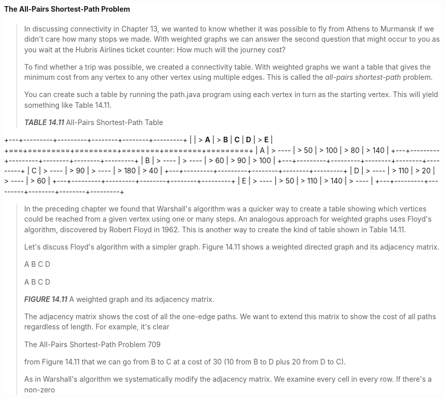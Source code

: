 #### The All-Pairs Shortest-Path Problem

> In discussing connectivity in Chapter 13, we wanted to know whether it
> was possible to fly from Athens to Murmansk if we didn't care how many
> stops we made. With weighted graphs we can answer the second question
> that might occur to you as you wait at the Hubris Airlines ticket
> counter: How much will the journey cost?
>
> To find whether a trip was possible, we created a connectivity table.
> With weighted graphs we want a table that gives the minimum cost from
> any vertex to any other vertex using multiple edges. This is called
> the *all-pairs shortest-path* problem.
>
> You can create such a table by running the path.java program using
> each vertex in turn as the starting vertex. This will yield something
> like Table 14.11.
>
> ***TABLE 14.11*** All-Pairs Shortest-Path Table

+---+---------+---------+--------+--------+---------+
|   | > **A** | > **B** | **C**  | **D**  | > **E** |
+===+=========+=========+========+========+=========+
| A | > ----  | > 50    | > 100  | > 80   | > 140   |
+---+---------+---------+--------+--------+---------+
| B | > ----  | > ----  | > 60   | > 90   | > 100   |
+---+---------+---------+--------+--------+---------+
| C | > ----  | > 90    | > ---- | > 180  | > 40    |
+---+---------+---------+--------+--------+---------+
| D | > ----  | > 110   | > 20   | > ---- | > 60    |
+---+---------+---------+--------+--------+---------+
| E | > ----  | > 50    | > 110  | > 140  | > ----  |
+---+---------+---------+--------+--------+---------+

> In the preceding chapter we found that Warshall's algorithm was a
> quicker way to create a table showing which vertices could be reached
> from a given vertex using one or many steps. An analogous approach for
> weighted graphs uses Floyd's algorithm, discovered by Robert Floyd in
> 1962. This is another way to create the kind of table shown in Table
> 14.11.
>
> Let's discuss Floyd's algorithm with a simpler graph. Figure 14.11
> shows a weighted directed graph and its adjacency matrix.
>
> A B C D
>
> A B C D
>
> ***FIGURE 14.11*** A weighted graph and its adjacency matrix.
>
> The adjacency matrix shows the cost of all the one-edge paths. We want
> to extend this matrix to show the cost of all paths regardless of
> length. For example, it's clear
>
> The All-Pairs Shortest-Path Problem 709
>
> from Figure 14.11 that we can go from B to C at a cost of 30 (10 from
> B to D plus 20 from D to C).
>
> As in Warshall's algorithm we systematically modify the adjacency
> matrix. We examine every cell in every row. If there's a non-zero